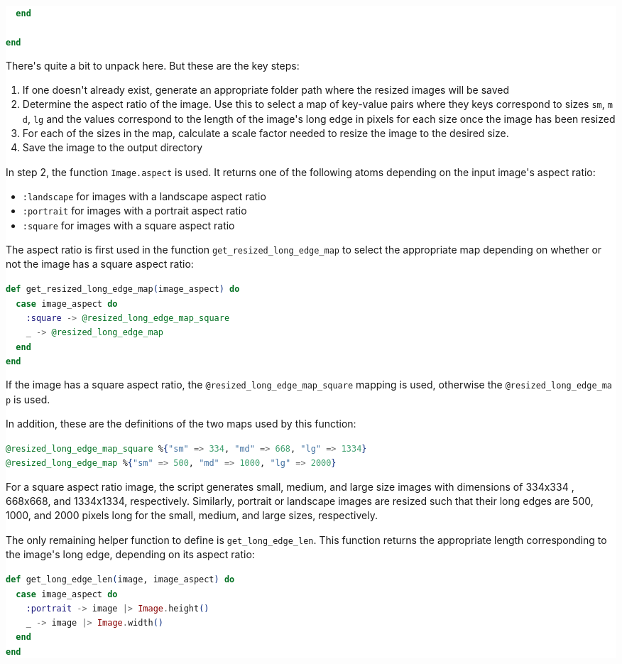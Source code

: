 ```elixir
  end

end
```

There's quite a bit to unpack here. But these are the key steps:

1. If one doesn't already exist, generate an appropriate folder path where the resized images will be saved
2. Determine the aspect ratio of the image. Use this to select a map of key-value pairs where they keys correspond to sizes `sm`, `md`, `lg` and the values correspond to the length of the image's long edge in pixels for each size once the image has been resized
3. For each of the sizes in the map, calculate a scale factor needed to resize the image to the desired size.
4. Save the image to the output directory

In step 2, the function `Image.aspect` is used. It returns one of the following atoms depending on the input image's aspect ratio:

- `:landscape` for images with a landscape aspect ratio
- `:portrait` for images with a portrait aspect ratio
- `:square` for images with a square aspect ratio

The aspect ratio is first used in the function `get_resized_long_edge_map` to select the appropriate map depending on whether or not the image has a square aspect ratio:

```elixir
def get_resized_long_edge_map(image_aspect) do
  case image_aspect do
    :square -> @resized_long_edge_map_square
    _ -> @resized_long_edge_map
  end
end
```

If the image has a square aspect ratio, the `@resized_long_edge_map_square` mapping is used, otherwise the `@resized_long_edge_map` is used.

In addition, these are the definitions of the two maps used by this function:

```elixir
@resized_long_edge_map_square %{"sm" => 334, "md" => 668, "lg" => 1334}
@resized_long_edge_map %{"sm" => 500, "md" => 1000, "lg" => 2000}
```

For a square aspect ratio image, the script generates small, medium, and large size images with dimensions of 334x334 , 668x668, and 1334x1334, respectively. Similarly, portrait or landscape images are resized such that their long edges are 500, 1000, and 2000 pixels long for the small, medium, and large sizes, respectively.

The only remaining helper function to define is `get_long_edge_len`. This function returns the appropriate length corresponding to the image's long edge, depending on its aspect ratio:

```elixir
def get_long_edge_len(image, image_aspect) do
  case image_aspect do
    :portrait -> image |> Image.height()
    _ -> image |> Image.width() 
  end
end
```
